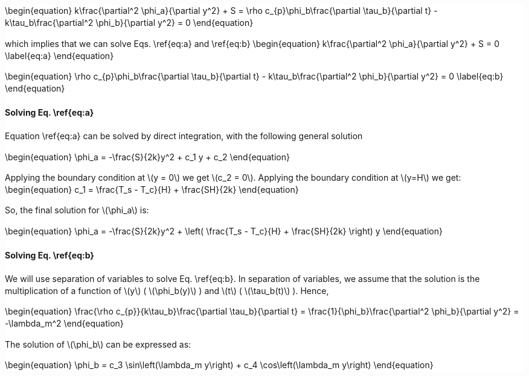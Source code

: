 \begin{equation}
    k\frac{\partial^2 \phi_a}{\partial y^2} + S =
    \rho c_{p}\phi_b\frac{\partial \tau_b}{\partial t} - k\tau_b\frac{\partial^2 \phi_b}{\partial y^2}
     = 0
\end{equation}

which implies that we can solve Eqs. \ref{eq:a} and \ref{eq:b}
\begin{equation}
    k\frac{\partial^2 \phi_a}{\partial y^2} + S = 0
    \label{eq:a}
\end{equation}

\begin{equation}
    \rho c_{p}\phi_b\frac{\partial \tau_b}{\partial t} - k\tau_b\frac{\partial^2 \phi_b}{\partial y^2} = 0
    \label{eq:b}
\end{equation}



#### **Solving Eq. \ref{eq:a}**

Equation \ref{eq:a} can be solved by direct integration, with the following general solution

\begin{equation}
    \phi_a = -\frac{S}{2k}y^2 + c_1 y + c_2
\end{equation}

Applying the boundary condition at \\(y = 0\\) we get \\(c_2 = 0\\). Applying the boundary condition at \\(y=H\\) we get:
\begin{equation}
    c_1 = \frac{T_s - T_c}{H} + \frac{SH}{2k}
\end{equation}

So, the final solution for \\(\phi_a\\) is:

\begin{equation}
    \phi_a = -\frac{S}{2k}y^2 + \left( \frac{T_s - T_c}{H} + \frac{SH}{2k} \right) y
\end{equation}


#### **Solving Eq. \ref{eq:b}**

We will use separation of variables to solve Eq. \ref{eq:b}. In separation of variables, we assume that the solution is the multiplication of a function of \\(y\\) ( \\(\phi_b(y)\\) ) and \\(t\\) ( \\(\tau_b(t)\\) ). Hence,

\begin{equation}
    \frac{\rho c_{p}}{k\tau_b}\frac{\partial \tau_b}{\partial t} = \frac{1}{\phi_b}\frac{\partial^2 \phi_b}{\partial y^2} = -\lambda_m^2
\end{equation}


The solution of \\(\phi_b\\) can be expressed as:

\begin{equation}
    \phi_b = c_3 \sin\left(\lambda_m y\right) + c_4 \cos\left(\lambda_m y\right)
\end{equation}
